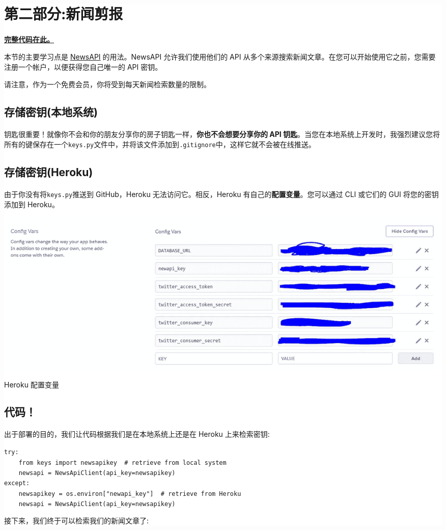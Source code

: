 # 第二部分:新闻剪报

[**完整代码在此。**](https://github.com/bensjx/Dengue-dashboard/blob/master/news.py)

本节的主要学习点是 [NewsAPI](https://newsapi.org/) 的用法。NewsAPI 允许我们使用他们的 API 从多个来源搜索新闻文章。在您可以开始使用它之前，您需要注册一个帐户，以便获得您自己唯一的 API 密钥。

请注意，作为一个免费会员，你将受到每天新闻检索数量的限制。

## 存储密钥(本地系统)

钥匙很重要！就像你不会和你的朋友分享你的房子钥匙一样，**你也不会想要分享你的 API 钥匙**。当您在本地系统上开发时，我强烈建议您将所有的键保存在一个`keys.py`文件中，并将该文件添加到`.gitignore`中，这样它就不会被在线推送。

## 存储密钥(Heroku)

由于你没有将`keys.py`推送到 GitHub，Heroku 无法访问它。相反，Heroku 有自己的**配置变量**。您可以通过 CLI 或它们的 GUI 将您的密钥添加到 Heroku。

![](img/fe63fdb64f4dd3feb327dbcfb97e525a.png)

Heroku 配置变量

## 代码！

出于部署的目的，我们让代码根据我们是在本地系统上还是在 Heroku 上来检索密钥:

```
try:
    from keys import newsapikey  # retrieve from local system
    newsapi = NewsApiClient(api_key=newsapikey)
except:
    newsapikey = os.environ["newapi_key"]  # retrieve from Heroku
    newsapi = NewsApiClient(api_key=newsapikey)
```

接下来，我们终于可以检索我们的新闻文章了:
